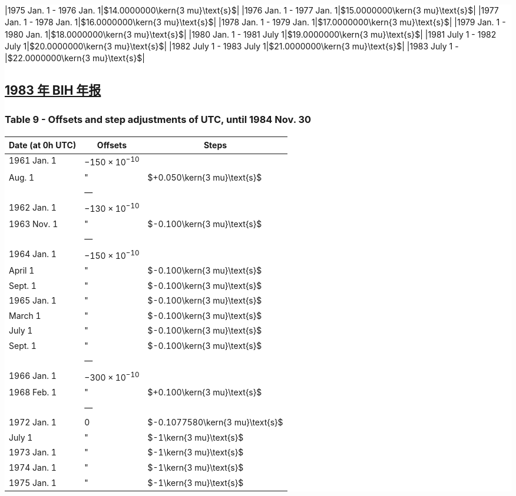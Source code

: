 |1975 Jan. 1 - 1976 Jan. 1|$14.0000000\kern{3 mu}\text{s}$|
|1976 Jan. 1 - 1977 Jan. 1|$15.0000000\kern{3 mu}\text{s}$|
|1977 Jan. 1 - 1978 Jan. 1|$16.0000000\kern{3 mu}\text{s}$|
|1978 Jan. 1 - 1979 Jan. 1|$17.0000000\kern{3 mu}\text{s}$|
|1979 Jan. 1 - 1980 Jan. 1|$18.0000000\kern{3 mu}\text{s}$|
|1980 Jan. 1 - 1981 July 1|$19.0000000\kern{3 mu}\text{s}$|
|1981 July 1 - 1982 July 1|$20.0000000\kern{3 mu}\text{s}$|
|1982 July 1 - 1983 July 1|$21.0000000\kern{3 mu}\text{s}$|
|1983 July 1 -|$22.0000000\kern{3 mu}\text{s}$|

## [1983 年 BIH 年报](https://webtai.bipm.org/ftp/pub/tai/annual-reports/bih-annual-report/BIH_1983.pdf)
### Table 9 - Offsets and step adjustments of UTC, until 1984 Nov. 30
|Date (at 0h UTC)|Offsets|Steps|
|-|-|-|
|1961 Jan. 1|$-150\times10^{-10}$||
|Aug. 1|"|$+0.050\kern{3 mu}\text{s}$|
||—||
|1962 Jan. 1|$-130\times10^{-10}$||
|1963 Nov. 1|"|$-0.100\kern{3 mu}\text{s}$|
||—||
|1964 Jan. 1|$-150\times10^{-10}$||
|April 1|"|$-0.100\kern{3 mu}\text{s}$|
|Sept. 1|"|$-0.100\kern{3 mu}\text{s}$|
|1965 Jan. 1|"|$-0.100\kern{3 mu}\text{s}$|
|March 1|"|$-0.100\kern{3 mu}\text{s}$|
|July 1|"|$-0.100\kern{3 mu}\text{s}$|
|Sept. 1|"|$-0.100\kern{3 mu}\text{s}$|
||—||
|1966 Jan. 1|$-300\times10^{-10}$||
|1968 Feb. 1|"|$+0.100\kern{3 mu}\text{s}$|
||—||
|1972 Jan. 1|$0$|$-0.1077580\kern{3 mu}\text{s}$|
|July 1|"|$-1\kern{3 mu}\text{s}$|
|1973 Jan. 1|"|$-1\kern{3 mu}\text{s}$|
|1974 Jan. 1|"|$-1\kern{3 mu}\text{s}$|
|1975 Jan. 1|"|$-1\kern{3 mu}\text{s}$|